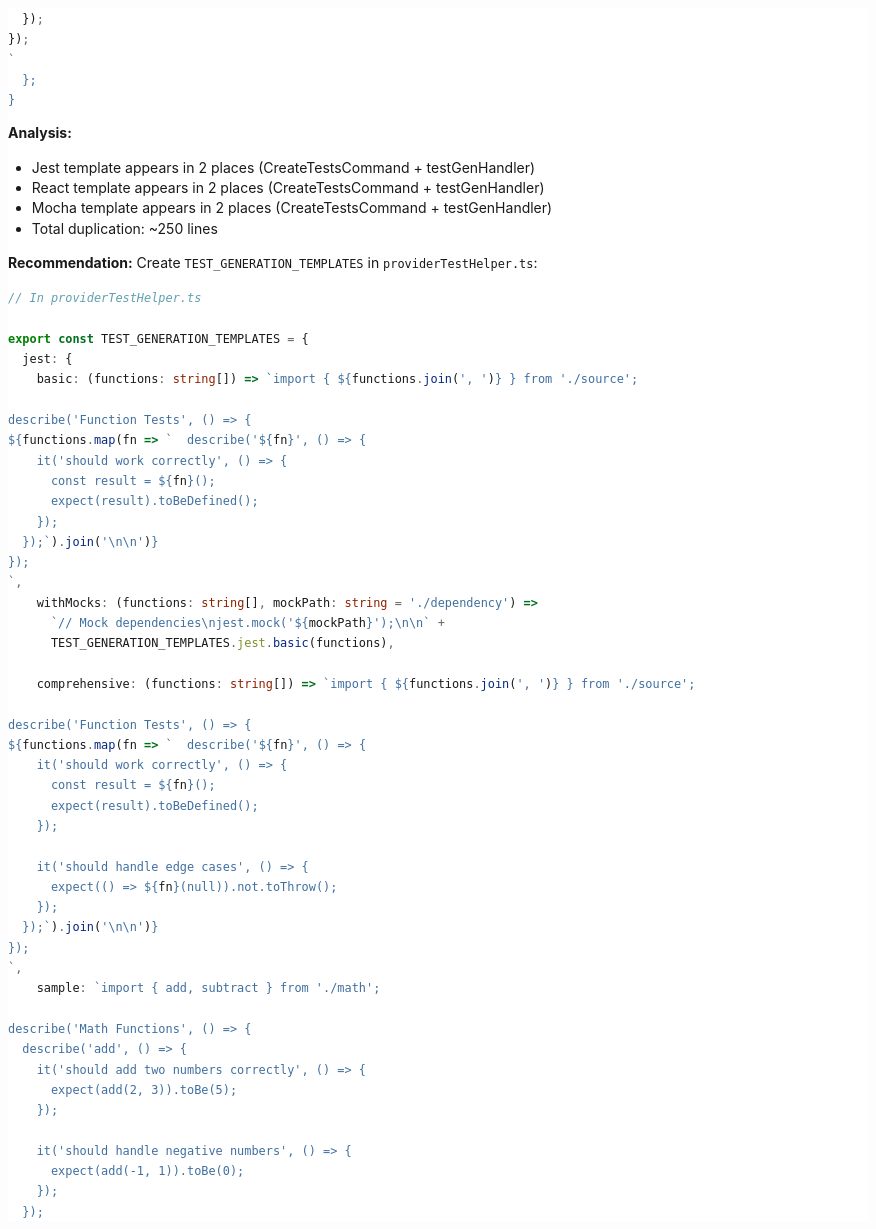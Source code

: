 ```typescript
  });
});
`
  };
}
```

**Analysis:**
- Jest template appears in 2 places (CreateTestsCommand + testGenHandler)
- React template appears in 2 places (CreateTestsCommand + testGenHandler)
- Mocha template appears in 2 places (CreateTestsCommand + testGenHandler)
- Total duplication: ~250 lines

**Recommendation:**
Create `TEST_GENERATION_TEMPLATES` in `providerTestHelper.ts`:

```typescript
// In providerTestHelper.ts

export const TEST_GENERATION_TEMPLATES = {
  jest: {
    basic: (functions: string[]) => `import { ${functions.join(', ')} } from './source';

describe('Function Tests', () => {
${functions.map(fn => `  describe('${fn}', () => {
    it('should work correctly', () => {
      const result = ${fn}();
      expect(result).toBeDefined();
    });
  });`).join('\n\n')}
});
`,
    withMocks: (functions: string[], mockPath: string = './dependency') =>
      `// Mock dependencies\njest.mock('${mockPath}');\n\n` +
      TEST_GENERATION_TEMPLATES.jest.basic(functions),

    comprehensive: (functions: string[]) => `import { ${functions.join(', ')} } from './source';

describe('Function Tests', () => {
${functions.map(fn => `  describe('${fn}', () => {
    it('should work correctly', () => {
      const result = ${fn}();
      expect(result).toBeDefined();
    });

    it('should handle edge cases', () => {
      expect(() => ${fn}(null)).not.toThrow();
    });
  });`).join('\n\n')}
});
`,
    sample: `import { add, subtract } from './math';

describe('Math Functions', () => {
  describe('add', () => {
    it('should add two numbers correctly', () => {
      expect(add(2, 3)).toBe(5);
    });

    it('should handle negative numbers', () => {
      expect(add(-1, 1)).toBe(0);
    });
  });

```